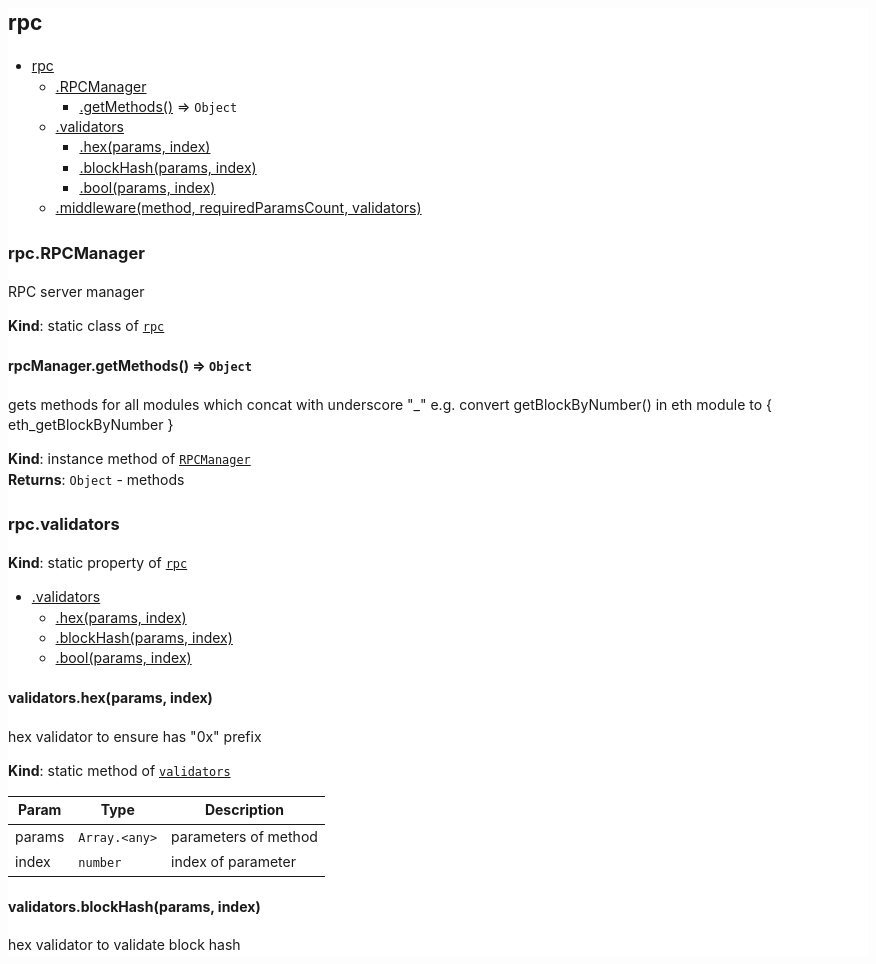 <a name="module_rpc"></a>

## rpc

* [rpc](#module_rpc)
    * [.RPCManager](#module_rpc.RPCManager)
        * [.getMethods()](#module_rpc.RPCManager+getMethods) ⇒ <code>Object</code>
    * [.validators](#module_rpc.validators)
        * [.hex(params, index)](#module_rpc.validators.hex)
        * [.blockHash(params, index)](#module_rpc.validators.blockHash)
        * [.bool(params, index)](#module_rpc.validators.bool)
    * [.middleware(method, requiredParamsCount, validators)](#module_rpc.middleware)

<a name="module_rpc.RPCManager"></a>

### rpc.RPCManager
RPC server manager

**Kind**: static class of [<code>rpc</code>](#module_rpc)  
<a name="module_rpc.RPCManager+getMethods"></a>

#### rpcManager.getMethods() ⇒ <code>Object</code>
gets methods for all modules which concat with underscore "_"
e.g. convert getBlockByNumber() in eth module to { eth_getBlockByNumber }

**Kind**: instance method of [<code>RPCManager</code>](#module_rpc.RPCManager)  
**Returns**: <code>Object</code> - methods  
<a name="module_rpc.validators"></a>

### rpc.validators
**Kind**: static property of [<code>rpc</code>](#module_rpc)  

* [.validators](#module_rpc.validators)
    * [.hex(params, index)](#module_rpc.validators.hex)
    * [.blockHash(params, index)](#module_rpc.validators.blockHash)
    * [.bool(params, index)](#module_rpc.validators.bool)

<a name="module_rpc.validators.hex"></a>

#### validators.hex(params, index)
hex validator to ensure has "0x" prefix

**Kind**: static method of [<code>validators</code>](#module_rpc.validators)  

| Param | Type | Description |
| --- | --- | --- |
| params | <code>Array.&lt;any&gt;</code> | parameters of method |
| index | <code>number</code> | index of parameter |

<a name="module_rpc.validators.blockHash"></a>

#### validators.blockHash(params, index)
hex validator to validate block hash
